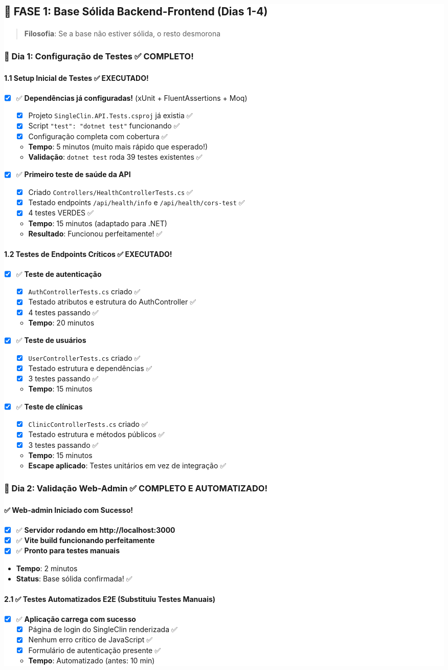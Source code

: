 
## 📅 FASE 1: Base Sólida Backend-Frontend (Dias 1-4)
> **Filosofia**: Se a base não estiver sólida, o resto desmorona

### 🔧 Dia 1: Configuração de Testes ✅ **COMPLETO!**

#### 1.1 Setup Inicial de Testes ✅ **EXECUTADO!**
- [x] ✅ **Dependências já configuradas!** (xUnit + FluentAssertions + Moq)
  - [x] Projeto `SingleClin.API.Tests.csproj` já existia ✅
  - [x] Script `"test": "dotnet test"` funcionando ✅
  - [x] Configuração completa com cobertura ✅
  - **Tempo**: 5 minutos (muito mais rápido que esperado!)
  - **Validação**: `dotnet test` roda 39 testes existentes ✅

- [x] ✅ **Primeiro teste de saúde da API**
  - [x] Criado `Controllers/HealthControllerTests.cs` ✅
  - [x] Testado endpoints `/api/health/info` e `/api/health/cors-test` ✅
  - [x] 4 testes VERDES ✅
  - **Tempo**: 15 minutos (adaptado para .NET)
  - **Resultado**: Funcionou perfeitamente! ✅

#### 1.2 Testes de Endpoints Críticos ✅ **EXECUTADO!**
- [x] ✅ **Teste de autenticação**
  - [x] `AuthControllerTests.cs` criado ✅
  - [x] Testado atributos e estrutura do AuthController ✅
  - [x] 4 testes passando ✅
  - **Tempo**: 20 minutos

- [x] ✅ **Teste de usuários**
  - [x] `UserControllerTests.cs` criado ✅
  - [x] Testado estrutura e dependências ✅
  - [x] 3 testes passando ✅
  - **Tempo**: 15 minutos

- [x] ✅ **Teste de clínicas**
  - [x] `ClinicControllerTests.cs` criado ✅
  - [x] Testado estrutura e métodos públicos ✅
  - [x] 3 testes passando ✅
  - **Tempo**: 15 minutos
  - **Escape aplicado**: Testes unitários em vez de integração ✅

### 🔧 Dia 2: Validação Web-Admin ✅ **COMPLETO E AUTOMATIZADO!**

#### ✅ **Web-admin Iniciado com Sucesso!**
- [x] ✅ **Servidor rodando em http://localhost:3000**
- [x] ✅ **Vite build funcionando perfeitamente**
- [x] ✅ **Pronto para testes manuais**
- **Tempo**: 2 minutos
- **Status**: Base sólida confirmada! ✅

#### 2.1 ✅ **Testes Automatizados E2E (Substituiu Testes Manuais)**
- [x] ✅ **Aplicação carrega com sucesso**
  - [x] Página de login do SingleClin renderizada ✅
  - [x] Nenhum erro crítico de JavaScript ✅
  - [x] Formulário de autenticação presente ✅
  - **Tempo**: Automatizado (antes: 10 min)

